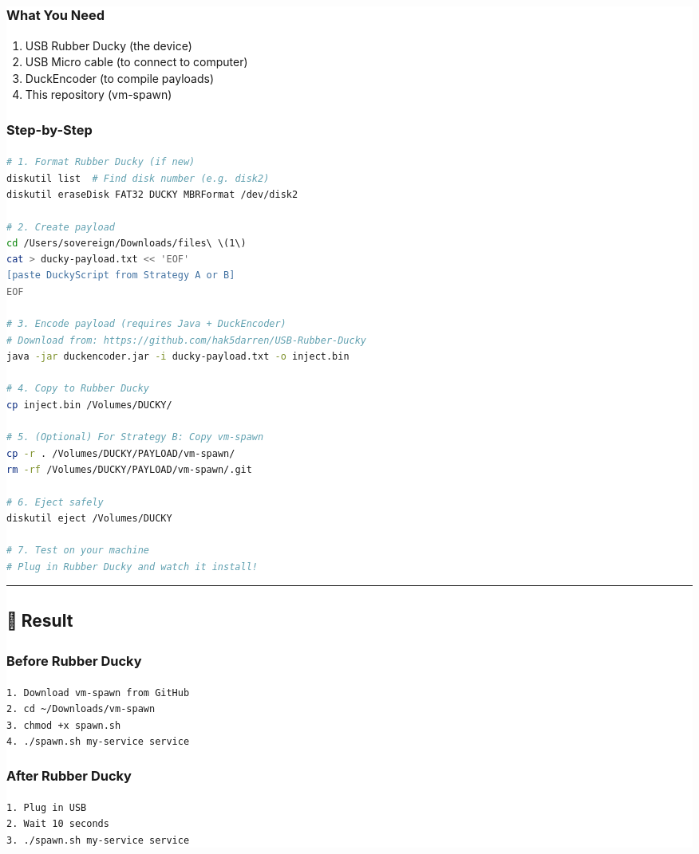 ### What You Need
1. USB Rubber Ducky (the device)
2. USB Micro cable (to connect to computer)
3. DuckEncoder (to compile payloads)
4. This repository (vm-spawn)

### Step-by-Step

```bash
# 1. Format Rubber Ducky (if new)
diskutil list  # Find disk number (e.g. disk2)
diskutil eraseDisk FAT32 DUCKY MBRFormat /dev/disk2

# 2. Create payload
cd /Users/sovereign/Downloads/files\ \(1\)
cat > ducky-payload.txt << 'EOF'
[paste DuckyScript from Strategy A or B]
EOF

# 3. Encode payload (requires Java + DuckEncoder)
# Download from: https://github.com/hak5darren/USB-Rubber-Ducky
java -jar duckencoder.jar -i ducky-payload.txt -o inject.bin

# 4. Copy to Rubber Ducky
cp inject.bin /Volumes/DUCKY/

# 5. (Optional) For Strategy B: Copy vm-spawn
cp -r . /Volumes/DUCKY/PAYLOAD/vm-spawn/
rm -rf /Volumes/DUCKY/PAYLOAD/vm-spawn/.git

# 6. Eject safely
diskutil eject /Volumes/DUCKY

# 7. Test on your machine
# Plug in Rubber Ducky and watch it install!
```

---

## 🎉 Result

### Before Rubber Ducky
```
1. Download vm-spawn from GitHub
2. cd ~/Downloads/vm-spawn
3. chmod +x spawn.sh
4. ./spawn.sh my-service service
```

### After Rubber Ducky
```
1. Plug in USB
2. Wait 10 seconds
3. ./spawn.sh my-service service
```
